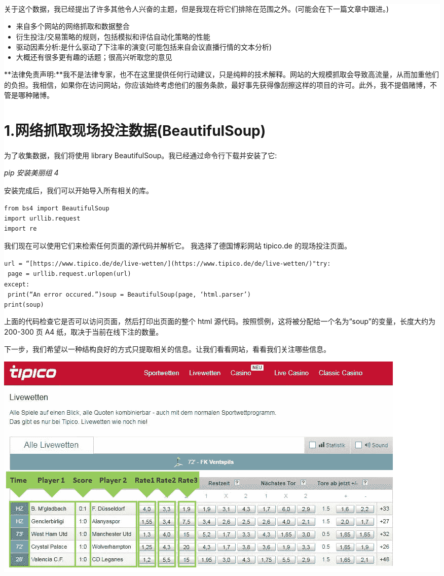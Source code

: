 关于这个数据，我已经提出了许多其他令人兴奋的主题，但是我现在将它们排除在范围之外。(可能会在下一篇文章中跟进。)

*   来自多个网站的网络抓取和数据整合
*   衍生投注/交易策略的规则，包括模拟和评估自动化策略的性能
*   驱动因素分析:是什么驱动了下注率的演变(可能包括来自会议直播行情的文本分析)
*   大概还有很多更有趣的话题；很高兴听取您的意见

**法律免责声明:**我不是法律专家，也不在这里提供任何行动建议，只是纯粹的技术解释。网站的大规模抓取会导致高流量，从而加重他们的负担。我相信，如果你在访问网站，你应该始终考虑他们的服务条款，最好事先获得像刮擦这样的项目的许可。此外，我不提倡赌博，不管是哪种赌博。

# 1.网络抓取现场投注数据(BeautifulSoup)

为了收集数据，我们将使用 library BeautifulSoup。我已经通过命令行下载并安装了它:

*pip 安装美丽组 4*

安装完成后，我们可以开始导入所有相关的库。

```
from bs4 import BeautifulSoup
import urllib.request
import re
```

我们现在可以使用它们来检索任何页面的源代码并解析它。
我选择了德国博彩网站 tipico.de 的现场投注页面。

```
url = “[https://www.tipico.de/de/live-wetten/](https://www.tipico.de/de/live-wetten/)"try:
 page = urllib.request.urlopen(url)
except:
 print(“An error occured.”)soup = BeautifulSoup(page, ‘html.parser’)
print(soup)
```

上面的代码检查它是否可以访问页面，然后打印出页面的整个 html 源代码。按照惯例，这将被分配给一个名为“soup”的变量，长度大约为 200-300 页 A4 纸，取决于当前在线下注的数量。

下一步，我们希望以一种结构良好的方式只提取相关的信息。让我们看看网站，看看我们关注哪些信息。

![](img/83f6b879b1e266a3d89ae30d55a2a808.png)
